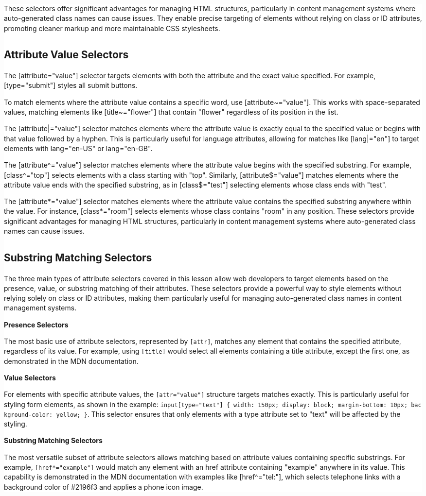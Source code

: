 These selectors offer significant advantages for managing HTML structures, particularly in content management systems where auto-generated class names can cause issues. They enable precise targeting of elements without relying on class or ID attributes, promoting cleaner markup and more maintainable CSS stylesheets.


## Attribute Value Selectors

The [attribute="value"] selector targets elements with both the attribute and the exact value specified. For example, [type="submit"] styles all submit buttons.

To match elements where the attribute value contains a specific word, use [attribute~="value"]. This works with space-separated values, matching elements like [title~="flower"] that contain "flower" regardless of its position in the list.

The [attribute|="value"] selector matches elements where the attribute value is exactly equal to the specified value or begins with that value followed by a hyphen. This is particularly useful for language attributes, allowing for matches like [lang|="en"] to target elements with lang="en-US" or lang="en-GB".

The [attribute^="value"] selector matches elements where the attribute value begins with the specified substring. For example, [class^="top"] selects elements with a class starting with "top". Similarly, [attribute$="value"] matches elements where the attribute value ends with the specified substring, as in [class$="test"] selecting elements whose class ends with "test".

The [attribute*="value"] selector matches elements where the attribute value contains the specified substring anywhere within the value. For instance, [class*="room"] selects elements whose class contains "room" in any position. These selectors provide significant advantages for managing HTML structures, particularly in content management systems where auto-generated class names can cause issues.


## Substring Matching Selectors

The three main types of attribute selectors covered in this lesson allow web developers to target elements based on the presence, value, or substring matching of their attributes. These selectors provide a powerful way to style elements without relying solely on class or ID attributes, making them particularly useful for managing auto-generated class names in content management systems.

**Presence Selectors**

The most basic use of attribute selectors, represented by `[attr]`, matches any element that contains the specified attribute, regardless of its value. For example, using `[title]` would select all elements containing a title attribute, except the first one, as demonstrated in the MDN documentation.

**Value Selectors**

For elements with specific attribute values, the `[attr="value"]` structure targets matches exactly. This is particularly useful for styling form elements, as shown in the example: `input[type="text"] { width: 150px; display: block; margin-bottom: 10px; background-color: yellow; }`. This selector ensures that only elements with a type attribute set to "text" will be affected by the styling.

**Substring Matching Selectors**

The most versatile subset of attribute selectors allows matching based on attribute values containing specific substrings. For example, `[href*="example"]` would match any element with an href attribute containing "example" anywhere in its value. This capability is demonstrated in the MDN documentation with examples like [href^="tel:"], which selects telephone links with a background color of #2196f3 and applies a phone icon image.

